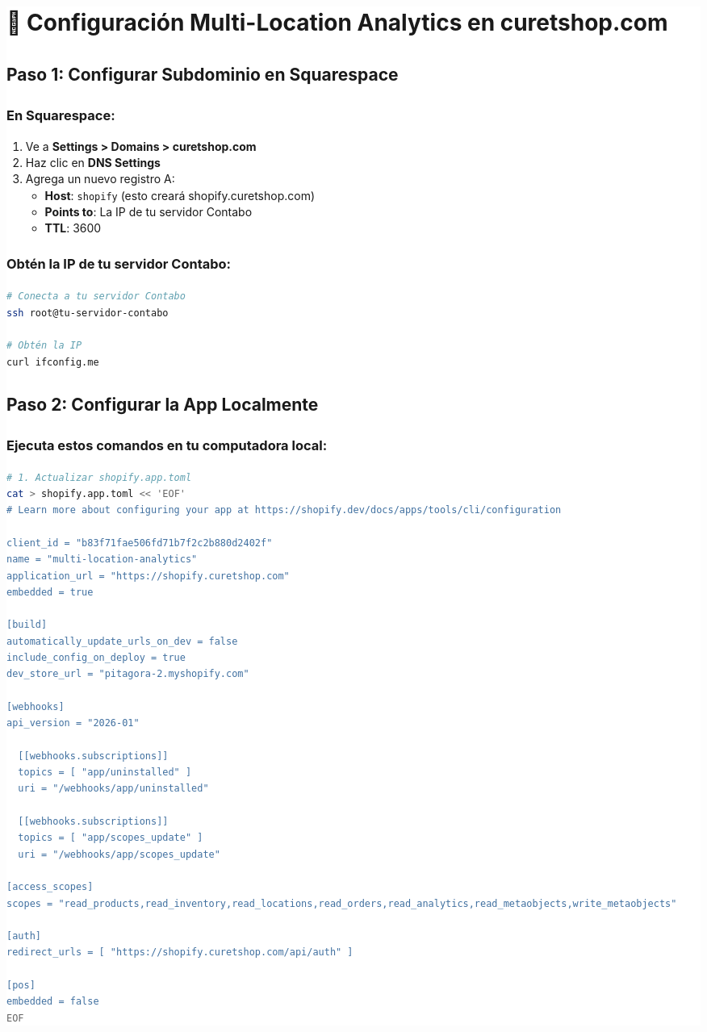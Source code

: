 # 🚀 Configuración Multi-Location Analytics en curetshop.com

## Paso 1: Configurar Subdominio en Squarespace

### En Squarespace:
1. Ve a **Settings > Domains > curetshop.com**
2. Haz clic en **DNS Settings**
3. Agrega un nuevo registro A:
   - **Host**: `shopify` (esto creará shopify.curetshop.com)
   - **Points to**: La IP de tu servidor Contabo
   - **TTL**: 3600

### Obtén la IP de tu servidor Contabo:
```bash
# Conecta a tu servidor Contabo
ssh root@tu-servidor-contabo

# Obtén la IP
curl ifconfig.me
```

## Paso 2: Configurar la App Localmente

### Ejecuta estos comandos en tu computadora local:

```bash
# 1. Actualizar shopify.app.toml
cat > shopify.app.toml << 'EOF'
# Learn more about configuring your app at https://shopify.dev/docs/apps/tools/cli/configuration

client_id = "b83f71fae506fd71b7f2c2b880d2402f"
name = "multi-location-analytics"
application_url = "https://shopify.curetshop.com"
embedded = true

[build]
automatically_update_urls_on_dev = false
include_config_on_deploy = true
dev_store_url = "pitagora-2.myshopify.com"

[webhooks]
api_version = "2026-01"

  [[webhooks.subscriptions]]
  topics = [ "app/uninstalled" ]
  uri = "/webhooks/app/uninstalled"

  [[webhooks.subscriptions]]
  topics = [ "app/scopes_update" ]
  uri = "/webhooks/app/scopes_update"

[access_scopes]
scopes = "read_products,read_inventory,read_locations,read_orders,read_analytics,read_metaobjects,write_metaobjects"

[auth]
redirect_urls = [ "https://shopify.curetshop.com/api/auth" ]

[pos]
embedded = false
EOF
```